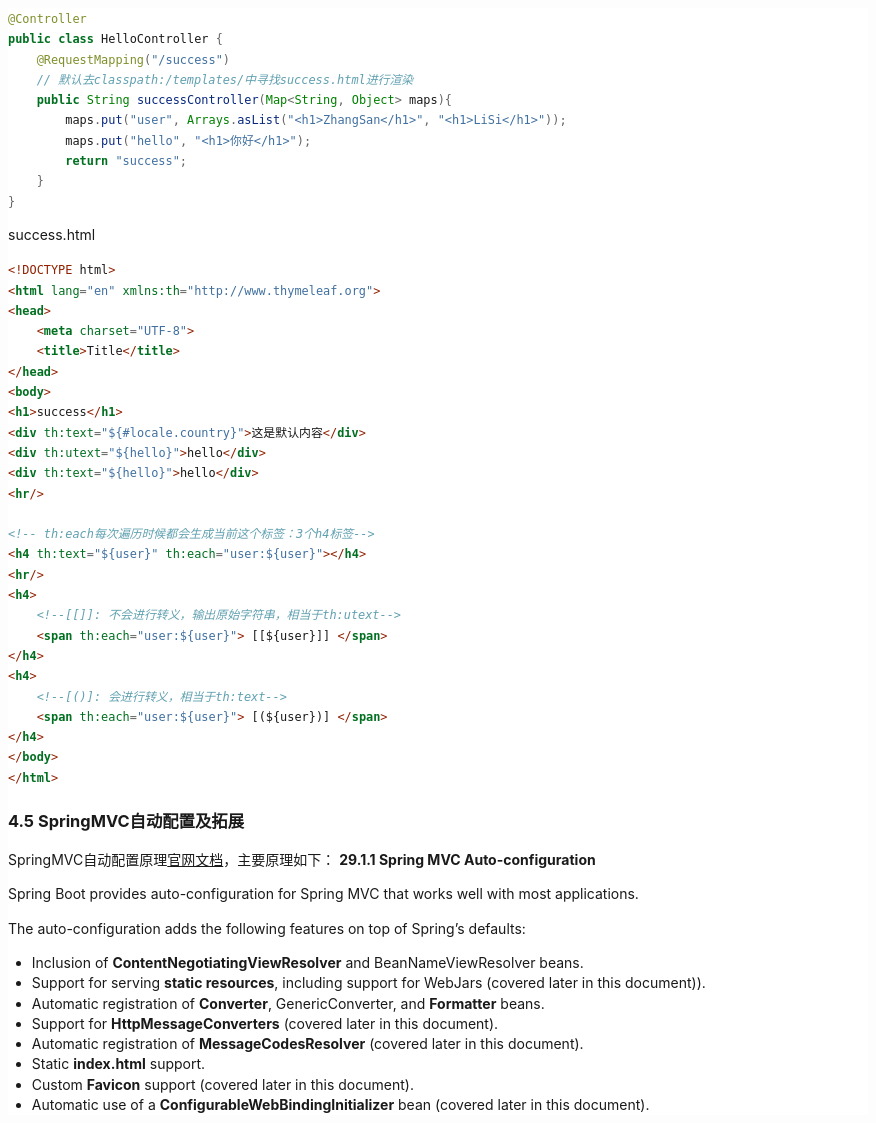 ```java
@Controller
public class HelloController {
    @RequestMapping("/success")
    // 默认去classpath:/templates/中寻找success.html进行渲染
    public String successController(Map<String, Object> maps){
        maps.put("user", Arrays.asList("<h1>ZhangSan</h1>", "<h1>LiSi</h1>"));
        maps.put("hello", "<h1>你好</h1>");
        return "success";
    }
}
```
success.html
```html
<!DOCTYPE html>
<html lang="en" xmlns:th="http://www.thymeleaf.org">
<head>
    <meta charset="UTF-8">
    <title>Title</title>
</head>
<body>
<h1>success</h1>
<div th:text="${#locale.country}">这是默认内容</div>
<div th:utext="${hello}">hello</div>
<div th:text="${hello}">hello</div>
<hr/>

<!-- th:each每次遍历时候都会生成当前这个标签：3个h4标签-->
<h4 th:text="${user}" th:each="user:${user}"></h4>
<hr/>
<h4>
    <!--[[]]: 不会进行转义，输出原始字符串，相当于th:utext-->
    <span th:each="user:${user}"> [[${user}]] </span>
</h4>
<h4>
    <!--[()]: 会进行转义，相当于th:text-->
    <span th:each="user:${user}"> [(${user})] </span>
</h4>
</body>
</html>
```

### 4.5 SpringMVC自动配置及拓展
SpringMVC自动配置原理[官网文档](https://docs.spring.io/spring-boot/docs/2.1.8.RELEASE/reference/html/boot-features-developing-web-applications.html)，主要原理如下：
**29.1.1 Spring MVC Auto-configuration**

Spring Boot provides auto-configuration for Spring MVC that works well with most applications.

The auto-configuration adds the following features on top of Spring’s defaults:

- Inclusion of **ContentNegotiatingViewResolver** and BeanNameViewResolver beans.
- Support for serving **static resources**, including support for WebJars (covered later in this document)).
- Automatic registration of **Converter**, GenericConverter, and **Formatter** beans.
- Support for **HttpMessageConverters** (covered later in this document).
- Automatic registration of **MessageCodesResolver** (covered later in this document).
- Static **index.html** support.
- Custom **Favicon** support (covered later in this document).
- Automatic use of a **ConfigurableWebBindingInitializer** bean (covered later in this document).
